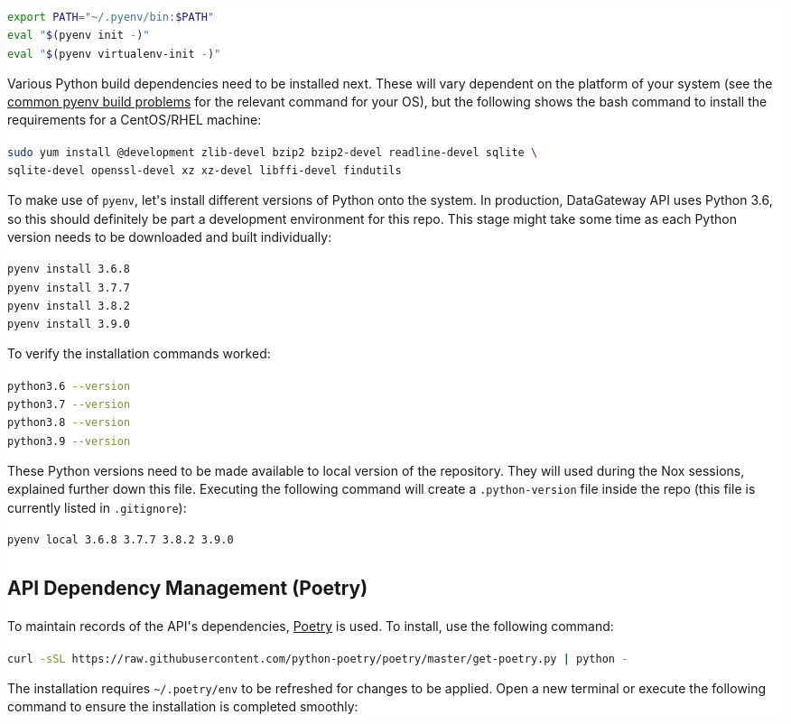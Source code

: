 ```bash
export PATH="~/.pyenv/bin:$PATH"
eval "$(pyenv init -)"
eval "$(pyenv virtualenv-init -)"
```

Various Python build dependencies need to be installed next. These will vary dependent
on the platform of your system (see the
[common pyenv build problems](https://github.com/pyenv/pyenv/wiki/Common-build-problems)
for the relevant command for your OS), but the following shows the bash command to
install the requirements for a CentOS/RHEL machine:

```bash
sudo yum install @development zlib-devel bzip2 bzip2-devel readline-devel sqlite \
sqlite-devel openssl-devel xz xz-devel libffi-devel findutils
```

To make use of `pyenv`, let's install different versions of Python onto the system. In
production, DataGateway API uses Python 3.6, so this should definitely be part a
development environment for this repo. This stage might take some time as each Python
version needs to be downloaded and built individually:

```bash
pyenv install 3.6.8
pyenv install 3.7.7
pyenv install 3.8.2
pyenv install 3.9.0
```

To verify the installation commands worked:

```bash
python3.6 --version
python3.7 --version
python3.8 --version
python3.9 --version
```

These Python versions need to be made available to local version of the repository. They
will used during the Nox sessions, explained further down this file. Executing the
following command will create a `.python-version` file inside the repo (this file is
currently listed in `.gitignore`):

```bash
pyenv local 3.6.8 3.7.7 3.8.2 3.9.0
```


## API Dependency Management (Poetry)
To maintain records of the API's dependencies,
[Poetry](https://github.com/python-poetry/poetry) is used. To install, use the following
command:

```bash
curl -sSL https://raw.githubusercontent.com/python-poetry/poetry/master/get-poetry.py | python -
```

The installation requires `~/.poetry/env` to be refreshed for changes to be applied.
Open a new terminal or execute the following command to ensure the installation is
completed smoothly:

